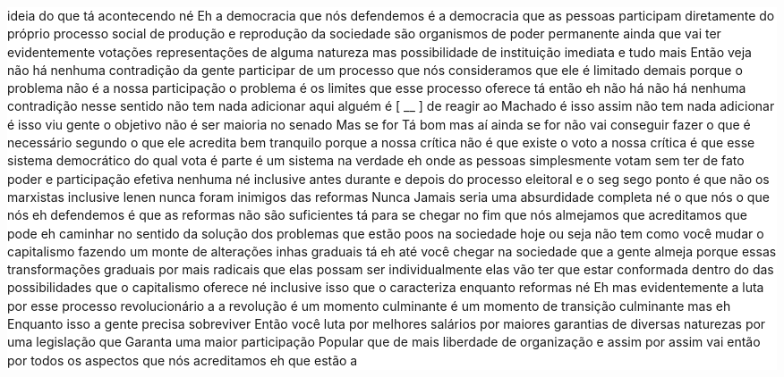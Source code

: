 ideia do que tá acontecendo né Eh a
democracia que nós defendemos é a
democracia que as pessoas participam
diretamente do próprio processo social
de produção e reprodução da sociedade
são organismos de poder permanente ainda
que vai ter evidentemente votações
representações de alguma natureza mas
possibilidade de instituição imediata e
tudo mais Então veja não há nenhuma
contradição da gente participar de um
processo que nós consideramos que ele é
limitado demais porque o problema não é
a nossa participação o problema é os
limites que esse processo oferece tá
então eh não há não há nenhuma
contradição nesse sentido não tem nada
adicionar aqui alguém é [ __ ] de reagir
ao Machado é isso assim não tem nada
adicionar é isso viu gente o objetivo
não é ser maioria no senado Mas se for
Tá bom mas aí ainda se for não vai
conseguir fazer o que é necessário
segundo o que ele acredita bem
tranquilo porque a nossa crítica não é
que existe o voto a nossa crítica é que
esse sistema democrático do qual vota é
parte é um sistema na verdade
eh onde as pessoas simplesmente votam
sem ter de fato poder e participação
efetiva nenhuma né inclusive antes
durante e depois do processo eleitoral e
o seg sego ponto é que não os marxistas
inclusive lenen nunca foram inimigos das
reformas Nunca Jamais seria uma
absurdidade completa né o que nós o que
nós eh defendemos é que as reformas não
são suficientes tá para se chegar no fim
que nós almejamos que acreditamos que
pode eh caminhar no sentido da solução
dos problemas que estão poos na
sociedade hoje ou seja não tem como você
mudar o capitalismo fazendo um monte de
alterações inhas graduais tá eh até você
chegar na sociedade que a gente almeja
porque essas transformações graduais por
mais radicais que elas possam ser
individualmente elas vão ter que estar
conformada dentro do das possibilidades
que o capitalismo oferece né inclusive
isso que o caracteriza enquanto reformas
né
Eh mas evidentemente a luta por esse
processo revolucionário a a revolução é
um momento culminante é um momento de
transição culminante mas eh Enquanto
isso a gente precisa sobreviver Então
você luta por melhores salários por
maiores garantias de diversas naturezas
por uma legislação que Garanta uma maior
participação Popular que de mais
liberdade de organização e assim por
assim vai então por todos os aspectos
que nós acreditamos eh que estão a
